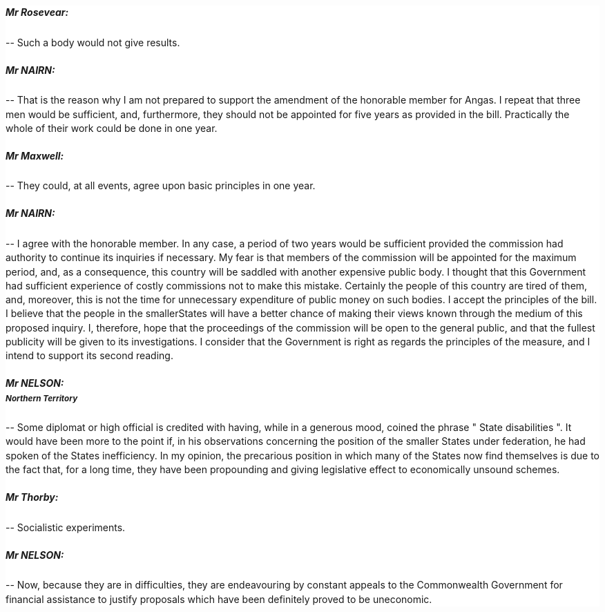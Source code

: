 ##### Mr Rosevear:

-- Such a body would not give results. 

##### Mr NAIRN:

-- That is the reason why I am not prepared to support the amendment of the honorable member for Angas. I repeat that three men would be sufficient, and, furthermore, they should not be appointed for five years as provided in the bill. Practically the whole of their work could be done in one year. 

##### Mr Maxwell:

-- They could, at all events, agree upon basic principles in one year. 

##### Mr NAIRN:

-- I agree with the honorable member. In any case, a period of two years would be sufficient provided the commission had authority to continue its inquiries if necessary. My fear is that members of the commission will be appointed for the maximum period, and, as a consequence, this country will be saddled with another expensive public body. I thought that this Government had sufficient experience of costly commissions not to make this mistake. Certainly the people of this country are tired of them, and, moreover, this is not the time for unnecessary expenditure of public money on such bodies. I accept the principles of the bill. I believe that the people in the smallerStates will have a better chance of making their views known through the medium of this proposed inquiry. I, therefore, hope that the proceedings of the commission will be open to the general public, and that the fullest publicity will be given to its investigations. I consider that the Government is right as regards the principles of the measure, and I intend to support its second reading. 

##### Mr NELSON:<br><small class="text-muted">Northern Territory</small>

-- Some diplomat or high official is credited with having, while in a generous mood, coined the phrase " State disabilities ". It would have been more to the point if, in his observations concerning the position of the smaller States under federation, he had spoken of the States inefficiency. In my opinion, the precarious position in which many of the States now find themselves is due to the fact that, for a long time, they have been propounding and giving legislative effect to economically unsound schemes. 

##### Mr Thorby:

-- Socialistic experiments. 

##### Mr NELSON:

-- Now, because they are in difficulties, they are endeavouring by constant appeals to the Commonwealth Government for financial assistance to justify proposals which have been definitely proved to be uneconomic. 
